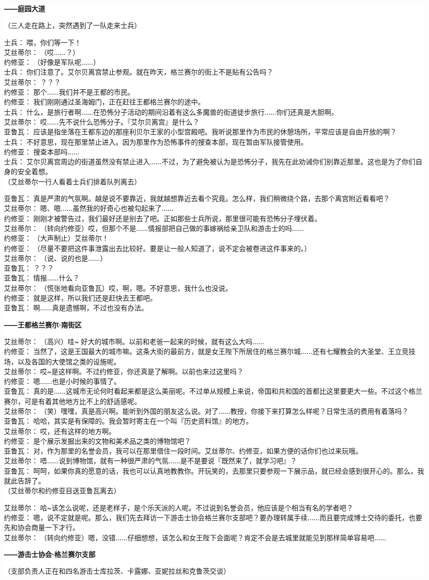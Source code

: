 **——庭园大道**

（三人走在路上，突然遇到了一队走来士兵）

士兵：          喂，你们等一下！  
艾丝蒂尔：      （哎……？）  
约修亚：        （好像是军队呢……）  
士兵：          你们注意了。艾尔贝离宫禁止参观。就在昨天，格兰赛尔的街上不是贴有公告吗？  
艾丝蒂尔：      ？？？  
约修亚：        那个……我们并不是王都的市民。  
约修亚：        我们刚刚通过圣海姆门，正在赶往王都格兰赛尔的途中。  
士兵：          什么，是旅行者啊……在恐怖分子活动的期间沿着有这么多魔兽的街道徒步旅行……你们还真是大胆啊。  
艾丝蒂尔：      哎……先不说什么恐怖分子。『艾尔贝离宫』是什么？  
亚鲁瓦：        应该是指坐落在王都东边的那座利贝尔王家的小型宫殿吧。我听说那里作为市民的休憩场所，平常应该是自由开放的啊？  
士兵：          不好意思，现在那里禁止进入。因为那里作为恐怖事件的搜查本部，现在暂由军队接管使用。  
约修亚：        搜查本部吗……  
士兵：          艾尔贝离宫周边的街道虽然没有禁止进入……不过，为了避免被认为是恐怖分子，我先在此劝诫你们别靠近那里。这也是为了你们自身的安全着想。  
（艾丝蒂尔一行人看着士兵们排着队列离去）

亚鲁瓦：        真是严肃的气氛啊。越是说不要靠近，我就越想靠近去看个究竟。怎么样，我们稍微绕个路，去那个离宫附近看看吧？  
艾丝蒂尔：      嗯、嗯……虽然我的好奇心也被勾起来了……  
约修亚：        刚刚才被警告过，我们最好还是别去了吧。正如那些士兵所说，那里很可能有恐怖分子埋伏着。  
艾丝蒂尔：      （转向约修亚）哎，但那个不是……情报部把自己做的事嫁祸给亲卫队和游击士的吗……  
约修亚：        （大声制止）艾丝蒂尔！  
约修亚：        （尽量不要把这件事泄露出去比较好。要是让一般人知道了，说不定会被卷进这件事来的。）  
艾丝蒂尔：      （说、说的也是……）  
亚鲁瓦：        ？？？  
亚鲁瓦：        情报……什么？  
艾丝蒂尔：      （慌张地看向亚鲁瓦）哎，啊，嗯。不好意思，我什么也没说。  
约修亚：        就是这样，所以我们还是赶快去王都吧。  
亚鲁瓦：        啊……真是遗憾啊，不过也没有办法。  
  
**——王都格兰赛尔·南街区**

艾丝蒂尔：      （高兴）哇~ 好大的城市啊。以前和老爸一起来的时候，就有这么大吗……  
约修亚：        当然了，这是王国最大的城市嘛。这条大街的最前方，就是女王陛下所居住的格兰赛尔城……还有七耀教会的大圣堂、王立竞技场，以及各国的大使馆之类的设施呢。  
艾丝蒂尔：      哎~是这样啊。不过约修亚，你还真是了解啊。以前也来过这里吗？  
约修亚：        嗯……也是小时候的事情了。  
亚鲁瓦：        真的是……这城市无论何时看起来都是这么美丽呢。不过单从规模上来说，帝国和共和国的首都比这里要更大一些。不过这个格兰赛尔，可是有着其他地方比不上的舒适感呢。  
艾丝蒂尔：      （笑）嘿嘿，真是高兴啊。能听到外国的朋友这么说。对了……教授，你接下来打算怎么样呢？日常生活的费用有着落吗？  
亚鲁瓦：        哈哈，其实是有保障的。我会暂时寄主在一个叫『历史资料馆』的地方。  
艾丝蒂尔：      哎，还有这样的地方啊。  
约修亚：        是个展示发掘出来的文物和美术品之类的博物馆吧？  
亚鲁瓦：        对，作为那里的名誉会员，我可以在那里借住一段时间。艾丝蒂尔、约修亚，如果方便的话你们也过来玩哦。  
艾丝蒂尔：      唔……说到博物馆，就有一种很严肃的气氛……是不是要说『既然来了，就学习吧』？  
亚鲁瓦：        呵呵，如果你真的愿意的话，我也可以认真地教教你。开玩笑的，去那里只要参观一下展示品，就已经会感到很开心的。那么，我就此告辞了。  
（艾丝蒂尔和约修亚目送亚鲁瓦离去）

艾丝蒂尔：      哈~该怎么说呢，还是老样子，是个乐天派的人呢。不过说到名誉会员，他应该是个相当有名的学者吧？  
约修亚：        嗯，说不定就是呢。那么，我们先去拜访一下游击士协会格兰赛尔支部吧？要办理转属手续……而且要完成博士交待的委托，也要先和协会商量一下才行。  
艾丝蒂尔：      （转向约修亚）嗯，没错……仔细想想，该怎么和女王陛下会面呢？肯定不会是去城里就能见到那样简单容易吧……  
  
**——游击士协会·格兰赛尔支部**

（支部负责人正在和四名游击士库拉茨、卡露娜、亚妮拉丝和克鲁茨交谈）
